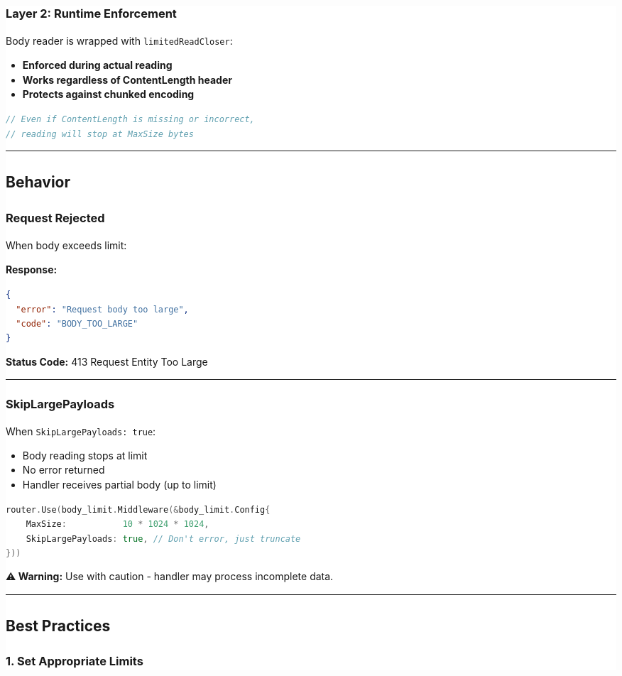 
### Layer 2: Runtime Enforcement

Body reader is wrapped with `limitedReadCloser`:
- **Enforced during actual reading**
- **Works regardless of ContentLength header**
- **Protects against chunked encoding**

```go
// Even if ContentLength is missing or incorrect,
// reading will stop at MaxSize bytes
```

---

## Behavior

### Request Rejected

When body exceeds limit:

**Response:**
```json
{
  "error": "Request body too large",
  "code": "BODY_TOO_LARGE"
}
```

**Status Code:** 413 Request Entity Too Large

---

### SkipLargePayloads

When `SkipLargePayloads: true`:
- Body reading stops at limit
- No error returned
- Handler receives partial body (up to limit)

```go
router.Use(body_limit.Middleware(&body_limit.Config{
    MaxSize:           10 * 1024 * 1024,
    SkipLargePayloads: true, // Don't error, just truncate
}))
```

**⚠️ Warning:** Use with caution - handler may process incomplete data.

---

## Best Practices

### 1. Set Appropriate Limits
